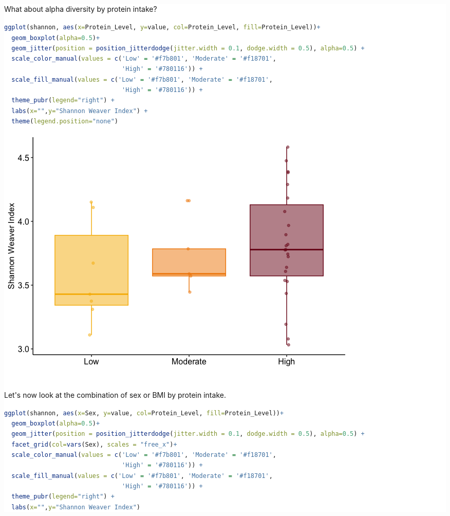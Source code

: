 
What about alpha diversity by protein intake?


``` r
ggplot(shannon, aes(x=Protein_Level, y=value, col=Protein_Level, fill=Protein_Level))+
  geom_boxplot(alpha=0.5)+  
  geom_jitter(position = position_jitterdodge(jitter.width = 0.1, dodge.width = 0.5), alpha=0.5) +     
  scale_color_manual(values = c('Low' = '#f7b801', 'Moderate' = '#f18701', 
                                'High' = '#780116')) +
  scale_fill_manual(values = c('Low' = '#f7b801', 'Moderate' = '#f18701', 
                                'High' = '#780116')) +
  theme_pubr(legend="right") +
  labs(x="",y="Shannon Weaver Index") +
  theme(legend.position="none")
```

![](../Submodule03_files/figure-html/unnamed-chunk-38-1.png)


Let's now look at the combination of sex or BMI by protein intake. 


``` r
ggplot(shannon, aes(x=Sex, y=value, col=Protein_Level, fill=Protein_Level))+
  geom_boxplot(alpha=0.5)+ 
  geom_jitter(position = position_jitterdodge(jitter.width = 0.1, dodge.width = 0.5), alpha=0.5) +     
  facet_grid(col=vars(Sex), scales = "free_x")+
  scale_color_manual(values = c('Low' = '#f7b801', 'Moderate' = '#f18701', 
                                'High' = '#780116')) +
  scale_fill_manual(values = c('Low' = '#f7b801', 'Moderate' = '#f18701', 
                                'High' = '#780116')) +
  theme_pubr(legend="right") +
  labs(x="",y="Shannon Weaver Index") 
```
